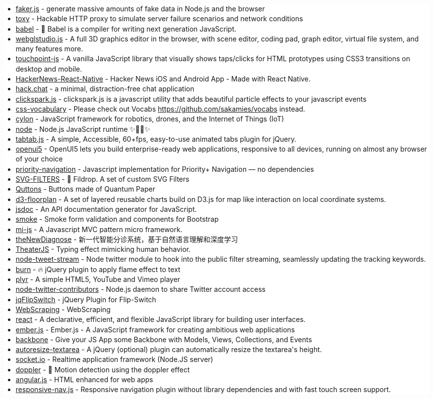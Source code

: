 * [faker.js](https://github.com/Marak/faker.js) - generate massive amounts of fake data in Node.js and the browser
* [toxy](https://github.com/h2non/toxy) - Hackable HTTP proxy to simulate server failure scenarios and network conditions
* [babel](https://github.com/babel/babel) - :tropical_fish: Babel is a compiler for writing next generation JavaScript.
* [webglstudio.js](https://github.com/jagenjo/webglstudio.js) - A full 3D graphics editor in the browser, with scene editor, coding pad, graph editor, virtual file system, and many features more.
* [touchpoint-js](https://github.com/jonahvsweb/touchpoint-js) - A vanilla JavaScript library that visually shows taps/clicks for HTML prototypes using CSS3 transitions on desktop and mobile.
* [HackerNews-React-Native](https://github.com/iSimar/HackerNews-React-Native) - Hacker News iOS and Android App - Made with React Native.
* [hack.chat](https://github.com/AndrewBelt/hack.chat) - a minimal, distraction-free chat application
* [clickspark.js](https://github.com/ymc-thzi/clickspark.js) - clickspark.js is a javascript utility that adds beautiful particle effects to your javascript events
* [css-vocabulary](https://github.com/sakamies/css-vocabulary) - Please check out Vocabs https://github.com/sakamies/vocabs instead.
* [cylon](https://github.com/hybridgroup/cylon) - JavaScript framework for robotics, drones, and the Internet of Things (IoT)
* [node](https://github.com/nodejs/node) - Node.js JavaScript runtime :sparkles::turtle::rocket::sparkles:
* [tabtab.js](https://github.com/gijsroge/tabtab.js) - A simple, Accessible, 60+fps, easy-to-use animated tabs plugin for jQuery.
* [openui5](https://github.com/SAP/openui5) - OpenUI5 lets you build enterprise-ready web applications, responsive to all devices, running on almost any browser of your choice
* [priority-navigation](https://github.com/gijsroge/priority-navigation) - Javascript implementation for Priority+ Navigation — no dependencies
* [SVG-FILTERS](https://github.com/jorgeatgu/SVG-FILTERS) - :crystal_ball: Fildrop. A set of custom SVG Filters
* [Quttons](https://github.com/nashvail/Quttons) - Buttons made of Quantum Paper
* [d3-floorplan](https://github.com/dciarletta/d3-floorplan) - A set of layered reusable charts build on D3.js for map like interaction on local coordinate systems.
* [jsdoc](https://github.com/jsdoc3/jsdoc) - An API documentation generator for JavaScript.
* [smoke](https://github.com/alfredobarron/smoke) - Smoke form validation and components for Bootstrap
* [mi-js](https://github.com/aptuz/mi-js) - A Javascript MVC pattern micro framework.
* [theNewDiagnose](https://github.com/tianling/theNewDiagnose) - 新一代智能分诊系统，基于自然语言理解和深度学习
* [TheaterJS](https://github.com/Zhouzi/TheaterJS) - Typing effect mimicking human behavior.
* [node-tweet-stream](https://github.com/SpiderStrategies/node-tweet-stream) - Node twitter module to hook into the public filter streaming, seamlessly updating the tracking keywords.
* [burn](https://github.com/Sinetheta/burn) - :fire: jQuery plugin to apply flame effect to text
* [plyr](https://github.com/Selz/plyr) - A simple HTML5, YouTube and Vimeo player
* [node-twitter-contributors](https://github.com/MinistryOfGIFs/node-twitter-contributors) - Node.js daemon to share Twitter account access
* [jqFlipSwitch](https://github.com/Korilakkuma/jqFlipSwitch) - jQuery Plugin for Flip-Switch
* [WebScraping](https://github.com/HSUCHING/WebScraping) - WebScraping
* [react](https://github.com/facebook/react) - A declarative, efficient, and flexible JavaScript library for building user interfaces.
* [ember.js](https://github.com/emberjs/ember.js) - Ember.js - A JavaScript framework for creating ambitious web applications
* [backbone](https://github.com/jashkenas/backbone) - Give your JS App some Backbone with Models, Views, Collections, and Events
* [autoresize-textarea](https://github.com/Alex1990/autoresize-textarea) - A jQuery (optional) plugin can automatically resize the textarea's height.
* [socket.io](https://github.com/socketio/socket.io) - Realtime application framework (Node.JS server)
* [doppler](https://github.com/DanielRapp/doppler) - :wave: Motion detection using the doppler effect
* [angular.js](https://github.com/angular/angular.js) - HTML enhanced for web apps
* [responsive-nav.js](https://github.com/viljamis/responsive-nav.js) - Responsive navigation plugin without library dependencies and with fast touch screen support.
